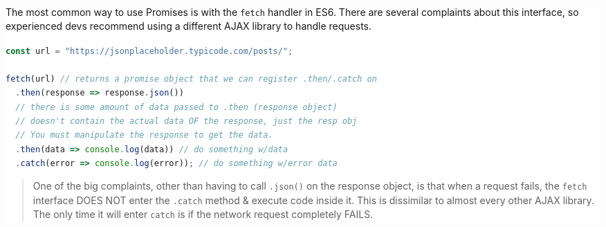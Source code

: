 The most common way to use Promises is with the `fetch` handler in ES6. There are several complaints about this interface, so experienced devs recommend using a different AJAX library to handle requests.

```javascript
const url = "https://jsonplaceholder.typicode.com/posts/";

fetch(url) // returns a promise object that we can register .then/.catch on
  .then(response => response.json())
  // there is some amount of data passed to .then (response object)
  // doesn't contain the actual data OF the response, just the resp obj
  // You must manipulate the response to get the data.
  .then(data => console.log(data)) // do something w/data
  .catch(error => console.log(error)); // do something w/error data
```

> One of the big complaints, other than having to call `.json()` on the response object, is that when a request fails, the `fetch` interface DOES NOT enter the `.catch` method & execute code inside it. This is dissimilar to almost every other AJAX library. The only time it will enter `catch` is if the network request completely FAILS.
















